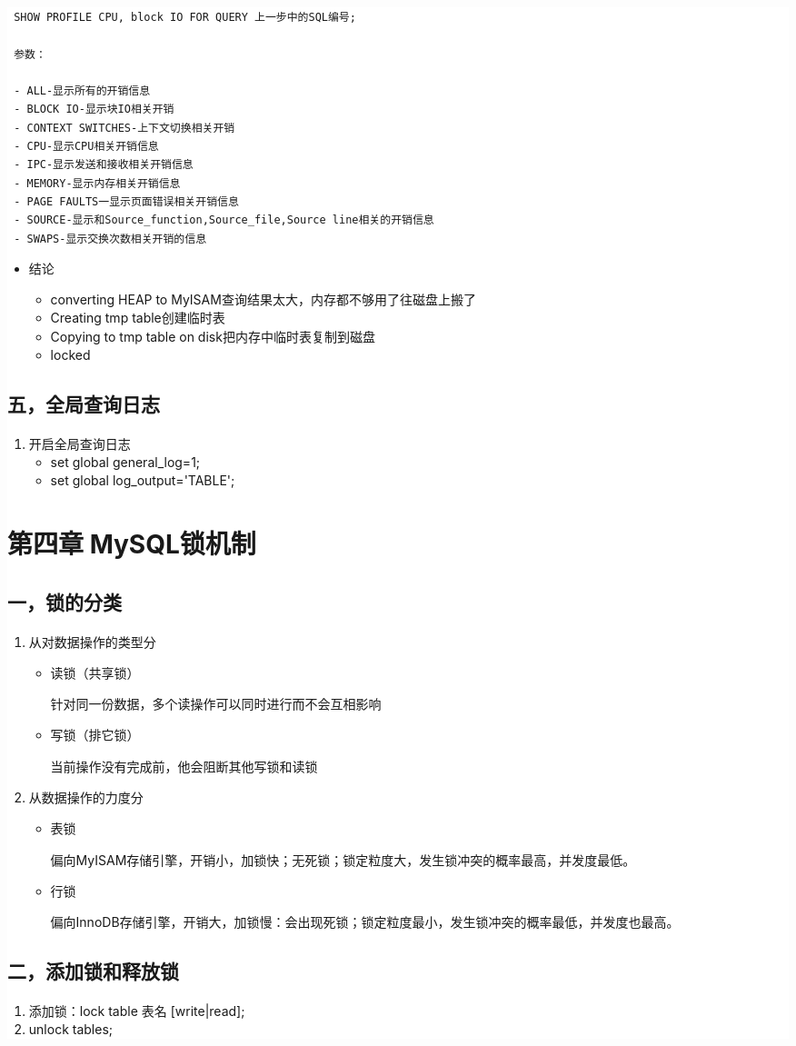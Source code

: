      SHOW PROFILE CPU, block IO FOR QUERY 上一步中的SQL编号;

     参数：

     - ALL-显示所有的开销信息
     - BLOCK IO-显示块IO相关开销
     - CONTEXT SWITCHES-上下文切换相关开销
     - CPU-显示CPU相关开销信息
     - IPC-显示发送和接收相关开销信息
     - MEMORY-显示内存相关开销信息
     - PAGE FAULTS一显示页面错误相关开销信息
     - SOURCE-显示和Source_function,Source_file,Source line相关的开销信息
     - SWAPS-显示交换次数相关开销的信息

   - 结论

     - converting HEAP to MyISAM查询结果太大，内存都不够用了往磁盘上搬了
     - Creating tmp table创建临时表
     - Copying to tmp table on disk把内存中临时表复制到磁盘
     - locked

## 五，全局查询日志

1. 开启全局查询日志
   - set global general_log=1;
   - set global log_output='TABLE';

# 第四章 MySQL锁机制

## 一，锁的分类

1. 从对数据操作的类型分

   - 读锁（共享锁）

     针对同一份数据，多个读操作可以同时进行而不会互相影响

   - 写锁（排它锁）

     当前操作没有完成前，他会阻断其他写锁和读锁

2. 从数据操作的力度分

   - 表锁

     偏向MyISAM存储引擎，开销小，加锁快；无死锁；锁定粒度大，发生锁冲突的概率最高，并发度最低。

   - 行锁

     偏向InnoDB存储引擎，开销大，加锁慢：会出现死锁；锁定粒度最小，发生锁冲突的概率最低，并发度也最高。

## 二，添加锁和释放锁

1. 添加锁：lock table 表名 [write|read];
2. unlock tables;
